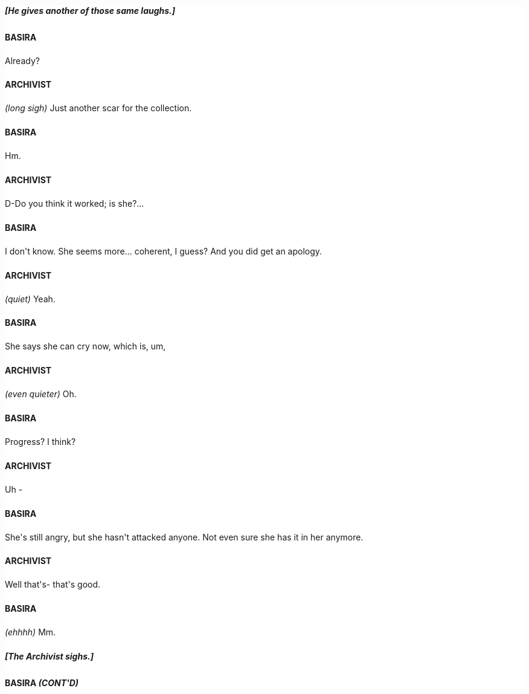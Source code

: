 ##### [He gives another of those same laughs.]

#### BASIRA

Already?

#### ARCHIVIST

_(long sigh)_ Just another scar for the collection.

#### BASIRA

Hm.

#### ARCHIVIST

D-Do you think it worked; is she?...

#### BASIRA

I don't know. She seems more... coherent, I guess? And you did get an apology.

#### ARCHIVIST

_(quiet)_ Yeah.

#### BASIRA

She says she can cry now, which is, um,

#### ARCHIVIST

_(even quieter)_ Oh.

#### BASIRA

Progress? I think?

#### ARCHIVIST

Uh -

#### BASIRA

She's still angry, but she hasn't attacked anyone. Not even sure she has it in her anymore.

#### ARCHIVIST

Well that's- that's good.

#### BASIRA

_(ehhhh)_ Mm.

##### [The Archivist sighs.]

#### BASIRA _(CONT'D)_
